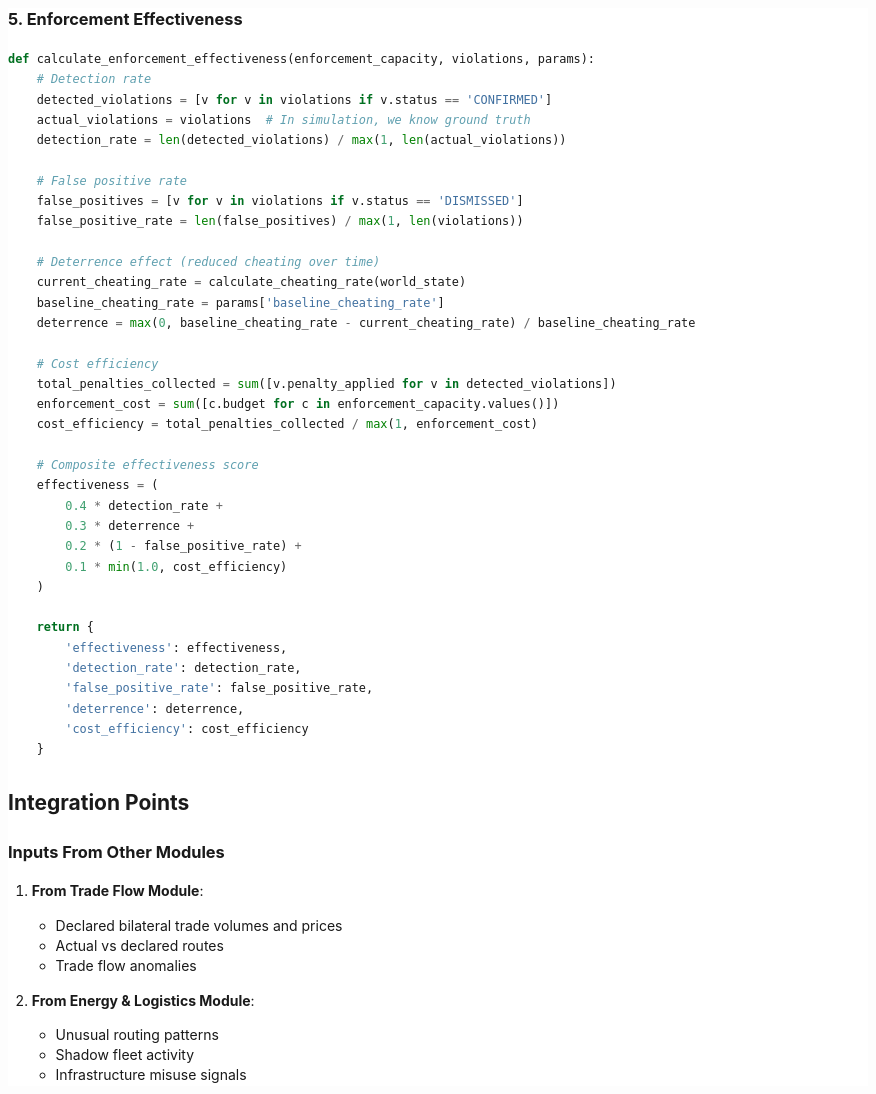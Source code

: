 ### 5. Enforcement Effectiveness

```python
def calculate_enforcement_effectiveness(enforcement_capacity, violations, params):
    # Detection rate
    detected_violations = [v for v in violations if v.status == 'CONFIRMED']
    actual_violations = violations  # In simulation, we know ground truth
    detection_rate = len(detected_violations) / max(1, len(actual_violations))

    # False positive rate
    false_positives = [v for v in violations if v.status == 'DISMISSED']
    false_positive_rate = len(false_positives) / max(1, len(violations))

    # Deterrence effect (reduced cheating over time)
    current_cheating_rate = calculate_cheating_rate(world_state)
    baseline_cheating_rate = params['baseline_cheating_rate']
    deterrence = max(0, baseline_cheating_rate - current_cheating_rate) / baseline_cheating_rate

    # Cost efficiency
    total_penalties_collected = sum([v.penalty_applied for v in detected_violations])
    enforcement_cost = sum([c.budget for c in enforcement_capacity.values()])
    cost_efficiency = total_penalties_collected / max(1, enforcement_cost)

    # Composite effectiveness score
    effectiveness = (
        0.4 * detection_rate +
        0.3 * deterrence +
        0.2 * (1 - false_positive_rate) +
        0.1 * min(1.0, cost_efficiency)
    )

    return {
        'effectiveness': effectiveness,
        'detection_rate': detection_rate,
        'false_positive_rate': false_positive_rate,
        'deterrence': deterrence,
        'cost_efficiency': cost_efficiency
    }
```

## Integration Points

### Inputs From Other Modules

1. **From Trade Flow Module**:
   - Declared bilateral trade volumes and prices
   - Actual vs declared routes
   - Trade flow anomalies

2. **From Energy & Logistics Module**:
   - Unusual routing patterns
   - Shadow fleet activity
   - Infrastructure misuse signals
